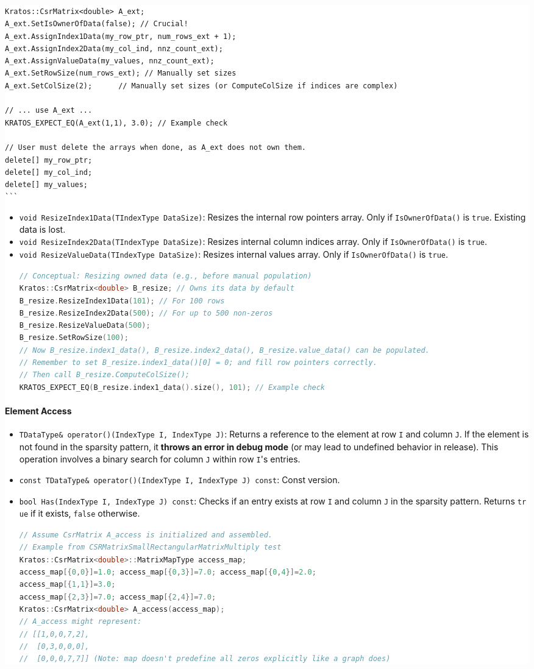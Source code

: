     Kratos::CsrMatrix<double> A_ext;
    A_ext.SetIsOwnerOfData(false); // Crucial!
    A_ext.AssignIndex1Data(my_row_ptr, num_rows_ext + 1);
    A_ext.AssignIndex2Data(my_col_ind, nnz_count_ext);
    A_ext.AssignValueData(my_values, nnz_count_ext);
    A_ext.SetRowSize(num_rows_ext); // Manually set sizes
    A_ext.SetColSize(2);      // Manually set sizes (or ComputeColSize if indices are complex)

    // ... use A_ext ...
    KRATOS_EXPECT_EQ(A_ext(1,1), 3.0); // Example check

    // User must delete the arrays when done, as A_ext does not own them.
    delete[] my_row_ptr;
    delete[] my_col_ind;
    delete[] my_values;
    ```

*   `void ResizeIndex1Data(TIndexType DataSize)`: Resizes the internal row pointers array. Only if `IsOwnerOfData()` is `true`. Existing data is lost.
*   `void ResizeIndex2Data(TIndexType DataSize)`: Resizes internal column indices array. Only if `IsOwnerOfData()` is `true`.
*   `void ResizeValueData(TIndexType DataSize)`: Resizes internal values array. Only if `IsOwnerOfData()` is `true`.
    ```cpp
    // Conceptual: Resizing owned data (e.g., before manual population)
    Kratos::CsrMatrix<double> B_resize; // Owns its data by default
    B_resize.ResizeIndex1Data(101); // For 100 rows
    B_resize.ResizeIndex2Data(500); // For up to 500 non-zeros
    B_resize.ResizeValueData(500);
    B_resize.SetRowSize(100);
    // Now B_resize.index1_data(), B_resize.index2_data(), B_resize.value_data() can be populated.
    // Remember to set B_resize.index1_data()[0] = 0; and fill row pointers correctly.
    // Then call B_resize.ComputeColSize();
    KRATOS_EXPECT_EQ(B_resize.index1_data().size(), 101); // Example check
    ```

#### Element Access

*   `TDataType& operator()(IndexType I, IndexType J)`: Returns a reference to the element at row `I` and column `J`. If the element is not found in the sparsity pattern, it **throws an error in debug mode** (or may lead to undefined behavior in release). This operation involves a binary search for column `J` within row `I`'s entries.
*   `const TDataType& operator()(IndexType I, IndexType J) const`: Const version.
*   `bool Has(IndexType I, IndexType J) const`: Checks if an entry exists at row `I` and column `J` in the sparsity pattern. Returns `true` if it exists, `false` otherwise.

    ```cpp
    // Assume CsrMatrix A_access is initialized and assembled.
    // Example from CSRMatrixSmallRectangularMatrixMultiply test
    Kratos::CsrMatrix<double>::MatrixMapType access_map;
    access_map[{0,0}]=1.0; access_map[{0,3}]=7.0; access_map[{0,4}]=2.0;
    access_map[{1,1}]=3.0;
    access_map[{2,3}]=7.0; access_map[{2,4}]=7.0;
    Kratos::CsrMatrix<double> A_access(access_map);
    // A_access might represent:
    // [[1,0,0,7,2],
    //  [0,3,0,0,0],
    //  [0,0,0,7,7]] (Note: map doesn't predefine all zeros explicitly like a graph does)
